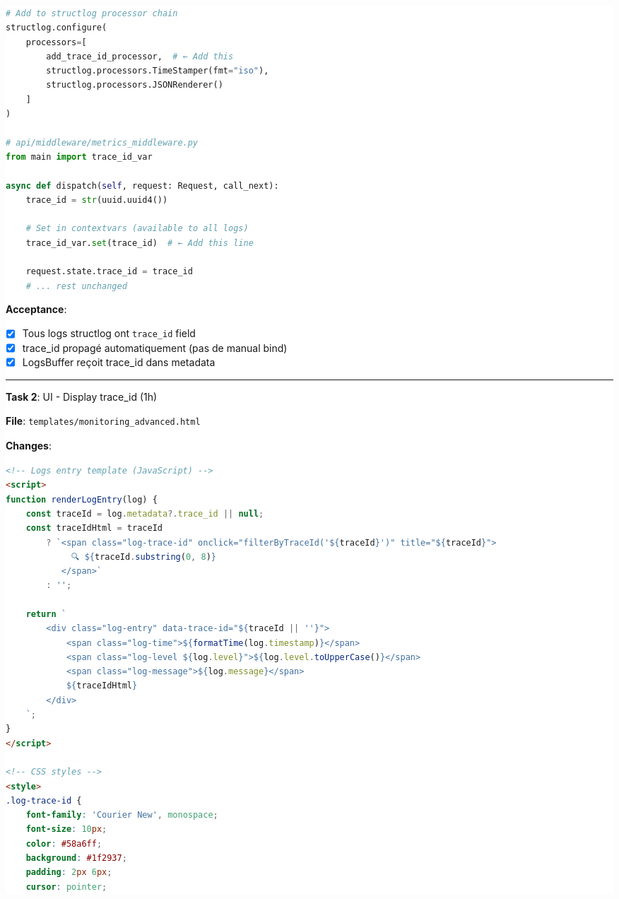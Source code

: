 ```python
# Add to structlog processor chain
structlog.configure(
    processors=[
        add_trace_id_processor,  # ← Add this
        structlog.processors.TimeStamper(fmt="iso"),
        structlog.processors.JSONRenderer()
    ]
)

# api/middleware/metrics_middleware.py
from main import trace_id_var

async def dispatch(self, request: Request, call_next):
    trace_id = str(uuid.uuid4())

    # Set in contextvars (available to all logs)
    trace_id_var.set(trace_id)  # ← Add this line

    request.state.trace_id = trace_id
    # ... rest unchanged
```

**Acceptance**:
- [x] Tous logs structlog ont `trace_id` field
- [x] trace_id propagé automatiquement (pas de manual bind)
- [x] LogsBuffer reçoit trace_id dans metadata

---

**Task 2**: UI - Display trace_id (1h)

**File**: `templates/monitoring_advanced.html`

**Changes**:
```html
<!-- Logs entry template (JavaScript) -->
<script>
function renderLogEntry(log) {
    const traceId = log.metadata?.trace_id || null;
    const traceIdHtml = traceId
        ? `<span class="log-trace-id" onclick="filterByTraceId('${traceId}')" title="${traceId}">
             🔍 ${traceId.substring(0, 8)}
           </span>`
        : '';

    return `
        <div class="log-entry" data-trace-id="${traceId || ''}">
            <span class="log-time">${formatTime(log.timestamp)}</span>
            <span class="log-level ${log.level}">${log.level.toUpperCase()}</span>
            <span class="log-message">${log.message}</span>
            ${traceIdHtml}
        </div>
    `;
}
</script>

<!-- CSS styles -->
<style>
.log-trace-id {
    font-family: 'Courier New', monospace;
    font-size: 10px;
    color: #58a6ff;
    background: #1f2937;
    padding: 2px 6px;
    cursor: pointer;
```